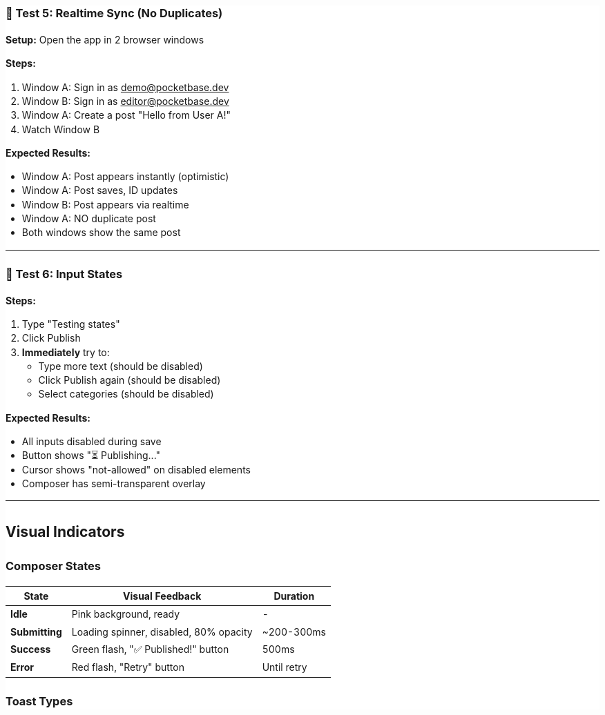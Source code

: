 
### 🔄 Test 5: Realtime Sync (No Duplicates)

**Setup:** Open the app in 2 browser windows

**Steps:**
1. Window A: Sign in as demo@pocketbase.dev
2. Window B: Sign in as editor@pocketbase.dev
3. Window A: Create a post "Hello from User A!"
4. Watch Window B

**Expected Results:**
- Window A: Post appears instantly (optimistic)
- Window A: Post saves, ID updates
- Window B: Post appears via realtime
- Window A: NO duplicate post
- Both windows show the same post

---

### 🎯 Test 6: Input States

**Steps:**
1. Type "Testing states"
2. Click Publish
3. **Immediately** try to:
   - Type more text (should be disabled)
   - Click Publish again (should be disabled)
   - Select categories (should be disabled)

**Expected Results:**
- All inputs disabled during save
- Button shows "⏳ Publishing..."
- Cursor shows "not-allowed" on disabled elements
- Composer has semi-transparent overlay

---

## Visual Indicators

### Composer States

| State | Visual Feedback | Duration |
|-------|----------------|----------|
| **Idle** | Pink background, ready | - |
| **Submitting** | Loading spinner, disabled, 80% opacity | ~200-300ms |
| **Success** | Green flash, "✅ Published!" button | 500ms |
| **Error** | Red flash, "Retry" button | Until retry |

### Toast Types
